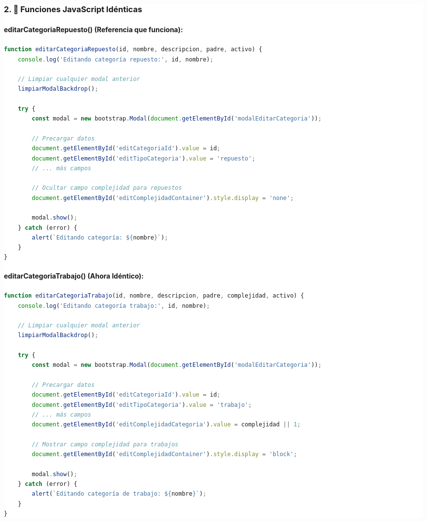 ### **2. 🔧 Funciones JavaScript Idénticas**

#### **editarCategoriaRepuesto() (Referencia que funciona):**
```javascript
function editarCategoriaRepuesto(id, nombre, descripcion, padre, activo) {
    console.log('Editando categoría repuesto:', id, nombre);
    
    // Limpiar cualquier modal anterior
    limpiarModalBackdrop();
    
    try {
        const modal = new bootstrap.Modal(document.getElementById('modalEditarCategoria'));
        
        // Precargar datos
        document.getElementById('editCategoriaId').value = id;
        document.getElementById('editTipoCategoria').value = 'repuesto';
        // ... más campos
        
        // Ocultar campo complejidad para repuestos
        document.getElementById('editComplejidadContainer').style.display = 'none';
        
        modal.show();
    } catch (error) {
        alert(`Editando categoría: ${nombre}`);
    }
}
```

#### **editarCategoriaTrabajo() (Ahora Idéntico):**
```javascript
function editarCategoriaTrabajo(id, nombre, descripcion, padre, complejidad, activo) {
    console.log('Editando categoría trabajo:', id, nombre);
    
    // Limpiar cualquier modal anterior
    limpiarModalBackdrop();
    
    try {
        const modal = new bootstrap.Modal(document.getElementById('modalEditarCategoria'));
        
        // Precargar datos
        document.getElementById('editCategoriaId').value = id;
        document.getElementById('editTipoCategoria').value = 'trabajo';
        // ... más campos
        document.getElementById('editComplejidadCategoria').value = complejidad || 1;
        
        // Mostrar campo complejidad para trabajos
        document.getElementById('editComplejidadContainer').style.display = 'block';
        
        modal.show();
    } catch (error) {
        alert(`Editando categoría de trabajo: ${nombre}`);
    }
}
```

